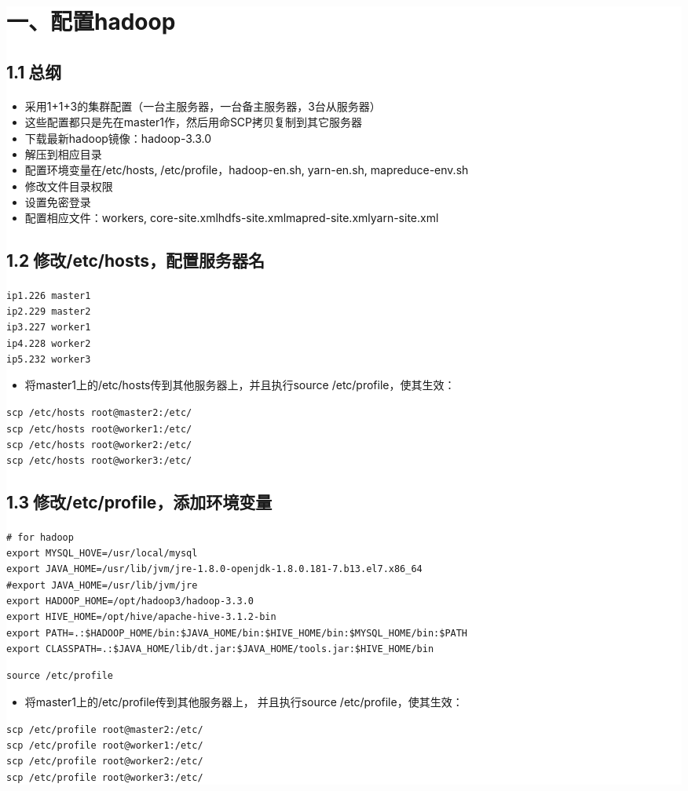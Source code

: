 # 一、配置hadoop

## 1.1 总纲

- 采用1+1+3的集群配置（一台主服务器，一台备主服务器，3台从服务器）
- 这些配置都只是先在master1作，然后用命SCP拷贝复制到其它服务器
- 下载最新hadoop镜像：hadoop-3.3.0
- 解压到相应目录
- 配置环境变量在/etc/hosts, /etc/profile，hadoop-en.sh, yarn-en.sh, mapreduce-env.sh
- 修改文件目录权限
- 设置免密登录
- 配置相应文件：workers, core-site.xmlhdfs-site.xmlmapred-site.xmlyarn-site.xml

## 1.2 修改/etc/hosts，配置服务器名

```shell
ip1.226 master1
ip2.229 master2
ip3.227 worker1
ip4.228 worker2
ip5.232 worker3
```

- 将master1上的/etc/hosts传到其他服务器上，并且执行source /etc/profile，使其生效：

```shell
scp /etc/hosts root@master2:/etc/
scp /etc/hosts root@worker1:/etc/
scp /etc/hosts root@worker2:/etc/
scp /etc/hosts root@worker3:/etc/
```

## 1.3 修改/etc/profile，添加环境变量

```shell
# for hadoop
export MYSQL_HOVE=/usr/local/mysql
export JAVA_HOME=/usr/lib/jvm/jre-1.8.0-openjdk-1.8.0.181-7.b13.el7.x86_64
#export JAVA_HOME=/usr/lib/jvm/jre
export HADOOP_HOME=/opt/hadoop3/hadoop-3.3.0
export HIVE_HOME=/opt/hive/apache-hive-3.1.2-bin
export PATH=.:$HADOOP_HOME/bin:$JAVA_HOME/bin:$HIVE_HOME/bin:$MYSQL_HOME/bin:$PATH
export CLASSPATH=.:$JAVA_HOME/lib/dt.jar:$JAVA_HOME/tools.jar:$HIVE_HOME/bin
```

```shell 
source /etc/profile
```

- 将master1上的/etc/profile传到其他服务器上， 并且执行source /etc/profile，使其生效：

```shell
scp /etc/profile root@master2:/etc/
scp /etc/profile root@worker1:/etc/
scp /etc/profile root@worker2:/etc/
scp /etc/profile root@worker3:/etc/
```
